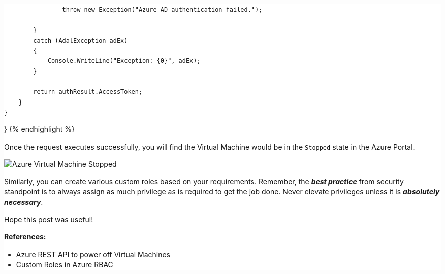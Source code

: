                     throw new Exception("Azure AD authentication failed.");

            }
            catch (AdalException adEx)
            {
                Console.WriteLine("Exception: {0}", adEx);
            }

            return authResult.AccessToken;
        }
    }
}
{% endhighlight %}

Once the request executes successfully, you will find the Virtual Machine would be in the `Stopped` state in the Azure Portal.

![Azure Virtual Machine Stopped]({{site.url}}/assets/images/blogs/11VMStopping.jpg)

Similarly, you can create various custom roles based on your requirements. Remember, the ***best practice*** from security standpoint is to always assign as much privilege as is required to get the job done. Never elevate privileges unless it is ***absolutely necessary***.

Hope this post was useful!

**References:**

* [Azure REST API to power off Virtual Machines](https://docs.microsoft.com/en-us/rest/api/compute/virtualmachines#VirtualMachines_PowerOff)
* [Custom Roles in Azure RBAC](https://docs.microsoft.com/en-us/azure/active-directory/role-based-access-control-custom-roles)